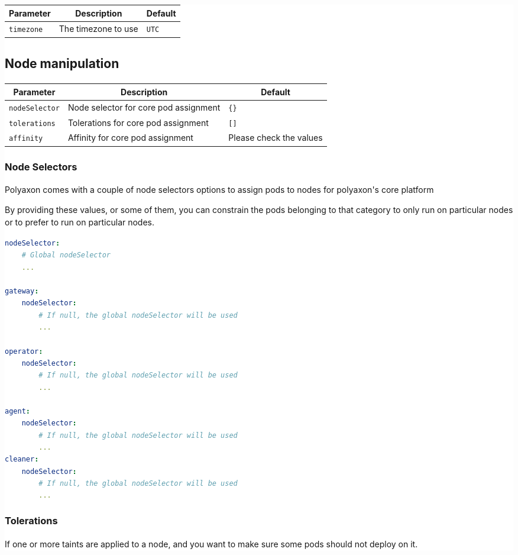 | Parameter  | Description         | Default |
| ---------- | ------------------- | ------- |
| `timezone` | The timezone to use | `UTC`   |

## Node manipulation

| Parameter      | Description                           | Default                 |
| -------------- | ------------------------------------- | ----------------------- |
| `nodeSelector` | Node selector for core pod assignment | `{}`                    |
| `tolerations`  | Tolerations for core pod assignment   | `[]`                    |
| `affinity`     | Affinity for core pod assignment      | Please check the values |

### Node Selectors

Polyaxon comes with a couple of node selectors options to assign pods to nodes for polyaxon's core platform

By providing these values, or some of them,
you can constrain the pods belonging to that category to only run on
particular nodes or to prefer to run on particular nodes.

```yaml
nodeSelector:
    # Global nodeSelector
    ...

gateway:
    nodeSelector:
        # If null, the global nodeSelector will be used
        ...

operator:
    nodeSelector:
        # If null, the global nodeSelector will be used
        ...

agent:
    nodeSelector:
        # If null, the global nodeSelector will be used
        ...
cleaner:
    nodeSelector:
        # If null, the global nodeSelector will be used
        ...
```

### Tolerations

If one or more taints are applied to a node, and you want to make sure some pods should not deploy on it.

